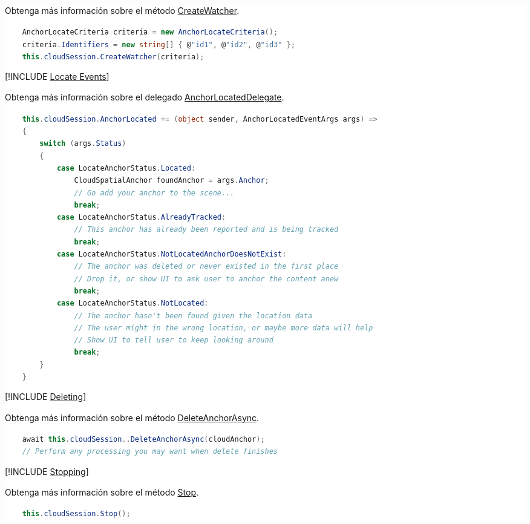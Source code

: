 Obtenga más información sobre el método [CreateWatcher](https://docs.microsoft.com/dotnet/api/microsoft.azure.spatialanchors.cloudspatialanchorsession.createwatcher).

```csharp
    AnchorLocateCriteria criteria = new AnchorLocateCriteria();
    criteria.Identifiers = new string[] { @"id1", @"id2", @"id3" };
    this.cloudSession.CreateWatcher(criteria);
```

[!INCLUDE [Locate Events](../../../includes/spatial-anchors-create-locate-anchors-locating-events.md)]

Obtenga más información sobre el delegado [AnchorLocatedDelegate](https://docs.microsoft.com/dotnet/api/microsoft.azure.spatialanchors.anchorlocateddelegate).

```csharp
    this.cloudSession.AnchorLocated += (object sender, AnchorLocatedEventArgs args) =>
    {
        switch (args.Status)
        {
            case LocateAnchorStatus.Located:
                CloudSpatialAnchor foundAnchor = args.Anchor;
                // Go add your anchor to the scene...
                break;
            case LocateAnchorStatus.AlreadyTracked:
                // This anchor has already been reported and is being tracked
                break;
            case LocateAnchorStatus.NotLocatedAnchorDoesNotExist:
                // The anchor was deleted or never existed in the first place
                // Drop it, or show UI to ask user to anchor the content anew
                break;
            case LocateAnchorStatus.NotLocated:
                // The anchor hasn't been found given the location data
                // The user might in the wrong location, or maybe more data will help
                // Show UI to tell user to keep looking around
                break;
        }
    }
```

[!INCLUDE [Deleting](../../../includes/spatial-anchors-create-locate-anchors-deleting.md)]

Obtenga más información sobre el método [DeleteAnchorAsync](https://docs.microsoft.com/dotnet/api/microsoft.azure.spatialanchors.cloudspatialanchorsession.deleteanchorasync).

```csharp
    await this.cloudSession..DeleteAnchorAsync(cloudAnchor);
    // Perform any processing you may want when delete finishes
```

[!INCLUDE [Stopping](../../../includes/spatial-anchors-create-locate-anchors-stopping.md)]

Obtenga más información sobre el método [Stop](https://docs.microsoft.com/dotnet/api/microsoft.azure.spatialanchors.cloudspatialanchorsession.stop).

```csharp
    this.cloudSession.Stop();
```
